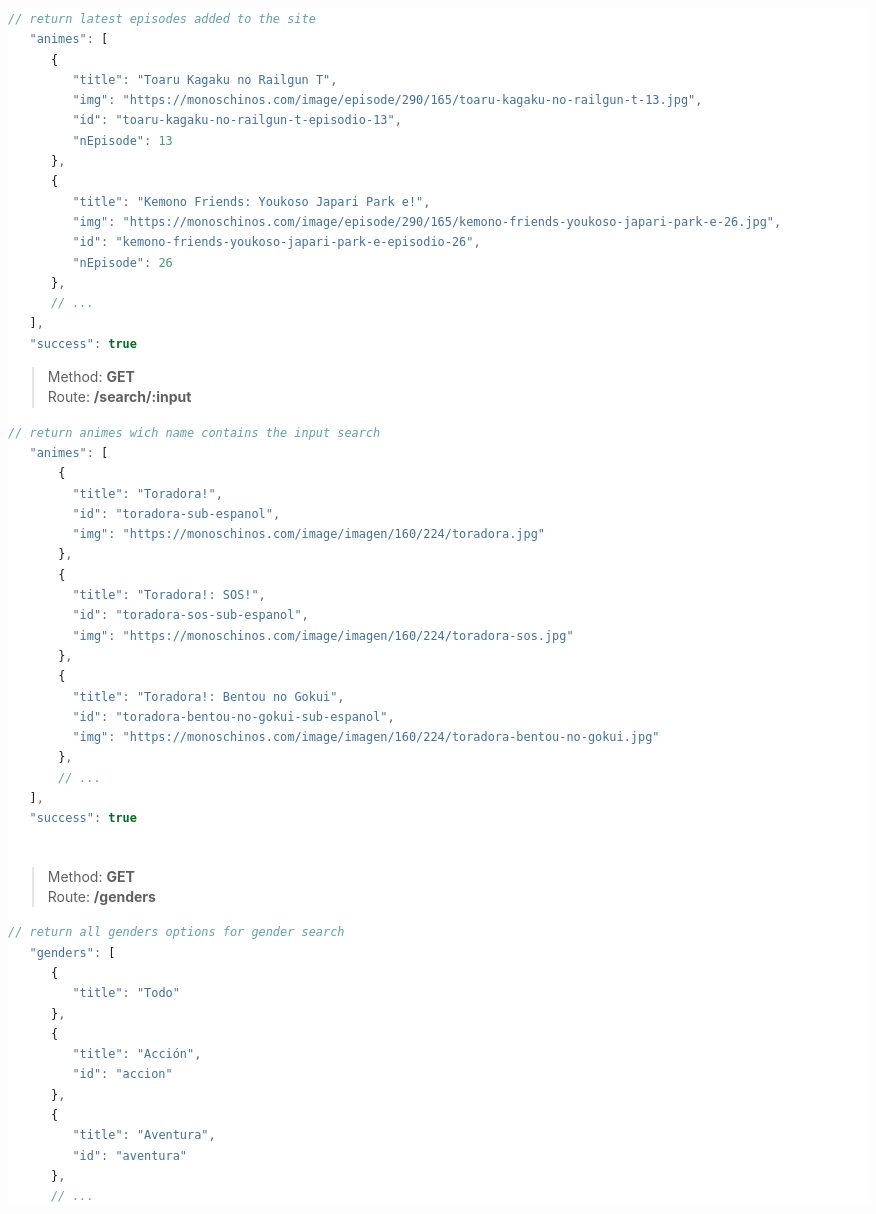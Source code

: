 ```js
// return latest episodes added to the site
   "animes": [
      {
         "title": "Toaru Kagaku no Railgun T",
         "img": "https://monoschinos.com/image/episode/290/165/toaru-kagaku-no-railgun-t-13.jpg",
         "id": "toaru-kagaku-no-railgun-t-episodio-13",
         "nEpisode": 13
      },
      {
         "title": "Kemono Friends: Youkoso Japari Park e!",
         "img": "https://monoschinos.com/image/episode/290/165/kemono-friends-youkoso-japari-park-e-26.jpg",
         "id": "kemono-friends-youkoso-japari-park-e-episodio-26",
         "nEpisode": 26
      },
      // ...
   ],
   "success": true
```

> Method: **GET** \
> Route: **/search/:input**

```js
// return animes wich name contains the input search
   "animes": [
       {
         "title": "Toradora!",
         "id": "toradora-sub-espanol",
         "img": "https://monoschinos.com/image/imagen/160/224/toradora.jpg"
       },
       {
         "title": "Toradora!: SOS!",
         "id": "toradora-sos-sub-espanol",
         "img": "https://monoschinos.com/image/imagen/160/224/toradora-sos.jpg"
       },
       {
         "title": "Toradora!: Bentou no Gokui",
         "id": "toradora-bentou-no-gokui-sub-espanol",
         "img": "https://monoschinos.com/image/imagen/160/224/toradora-bentou-no-gokui.jpg"
       },
       // ...
   ],
   "success": true
```

#

> Method: **GET** \
> Route: **/genders**

```js
// return all genders options for gender search
   "genders": [
      {
         "title": "Todo"
      },
      {
         "title": "Acción",
         "id": "accion"
      },
      {
         "title": "Aventura",
         "id": "aventura"
      },
      // ...
```